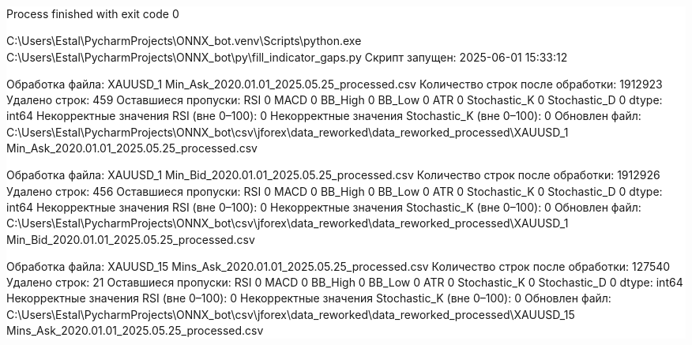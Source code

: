 Process finished with exit code 0

C:\Users\Estal\PycharmProjects\ONNX_bot\.venv\Scripts\python.exe C:\Users\Estal\PycharmProjects\ONNX_bot\py\fill_indicator_gaps.py 
Скрипт запущен: 2025-06-01 15:33:12

Обработка файла: XAUUSD_1 Min_Ask_2020.01.01_2025.05.25_processed.csv
Количество строк после обработки: 1912923
Удалено строк: 459
Оставшиеся пропуски:
RSI             0
MACD            0
BB_High         0
BB_Low          0
ATR             0
Stochastic_K    0
Stochastic_D    0
dtype: int64
Некорректные значения RSI (вне 0–100): 0
Некорректные значения Stochastic_K (вне 0–100): 0
Обновлен файл: C:\Users\Estal\PycharmProjects\ONNX_bot\csv\jforex\data_reworked\data_reworked_processed\XAUUSD_1 Min_Ask_2020.01.01_2025.05.25_processed.csv

Обработка файла: XAUUSD_1 Min_Bid_2020.01.01_2025.05.25_processed.csv
Количество строк после обработки: 1912926
Удалено строк: 456
Оставшиеся пропуски:
RSI             0
MACD            0
BB_High         0
BB_Low          0
ATR             0
Stochastic_K    0
Stochastic_D    0
dtype: int64
Некорректные значения RSI (вне 0–100): 0
Некорректные значения Stochastic_K (вне 0–100): 0
Обновлен файл: C:\Users\Estal\PycharmProjects\ONNX_bot\csv\jforex\data_reworked\data_reworked_processed\XAUUSD_1 Min_Bid_2020.01.01_2025.05.25_processed.csv

Обработка файла: XAUUSD_15 Mins_Ask_2020.01.01_2025.05.25_processed.csv
Количество строк после обработки: 127540
Удалено строк: 21
Оставшиеся пропуски:
RSI             0
MACD            0
BB_High         0
BB_Low          0
ATR             0
Stochastic_K    0
Stochastic_D    0
dtype: int64
Некорректные значения RSI (вне 0–100): 0
Некорректные значения Stochastic_K (вне 0–100): 0
Обновлен файл: C:\Users\Estal\PycharmProjects\ONNX_bot\csv\jforex\data_reworked\data_reworked_processed\XAUUSD_15 Mins_Ask_2020.01.01_2025.05.25_processed.csv
